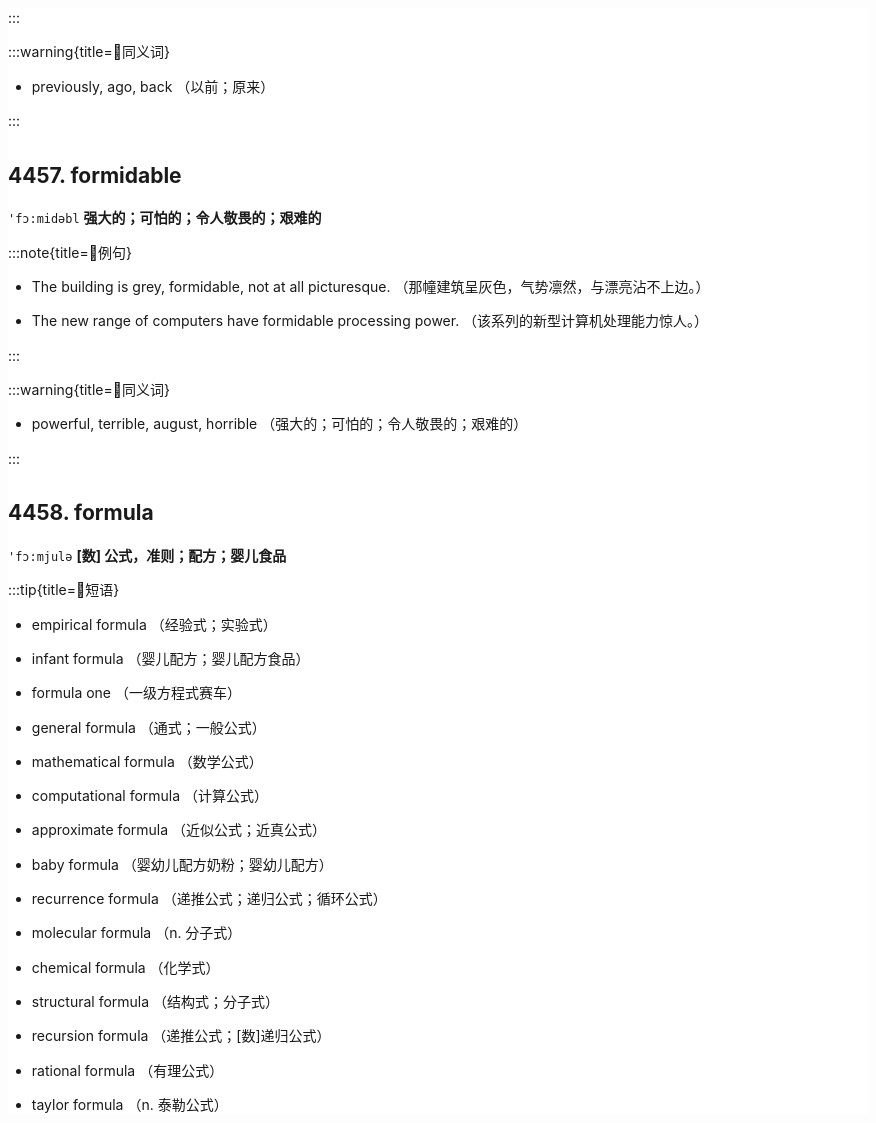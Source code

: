 :::

:::warning{title=🤔同义词}

- previously, ago, back （以前；原来）

:::


## 4457. formidable

`'fɔ:midəbl`  **强大的；可怕的；令人敬畏的；艰难的**

:::note{title=🎤例句}

- The building is grey, formidable, not at all picturesque. （那幢建筑呈灰色，气势凛然，与漂亮沾不上边。）

- The new range of computers have formidable processing power. （该系列的新型计算机处理能力惊人。）

:::

:::warning{title=🤔同义词}

- powerful, terrible, august, horrible （强大的；可怕的；令人敬畏的；艰难的）

:::


## 4458. formula

`'fɔ:mjulə`  **[数] 公式，准则；配方；婴儿食品**

:::tip{title=🤩短语}

- empirical formula （经验式；实验式）

- infant formula （婴儿配方；婴儿配方食品）

- formula one （一级方程式赛车）

- general formula （通式；一般公式）

- mathematical formula （数学公式）

- computational formula （计算公式）

- approximate formula （近似公式；近真公式）

- baby formula （婴幼儿配方奶粉；婴幼儿配方）

- recurrence formula （递推公式；递归公式；循环公式）

- molecular formula （n. 分子式）

- chemical formula （化学式）

- structural formula （结构式；分子式）

- recursion formula （递推公式；[数]递归公式）

- rational formula （有理公式）

- taylor formula （n. 泰勒公式）
